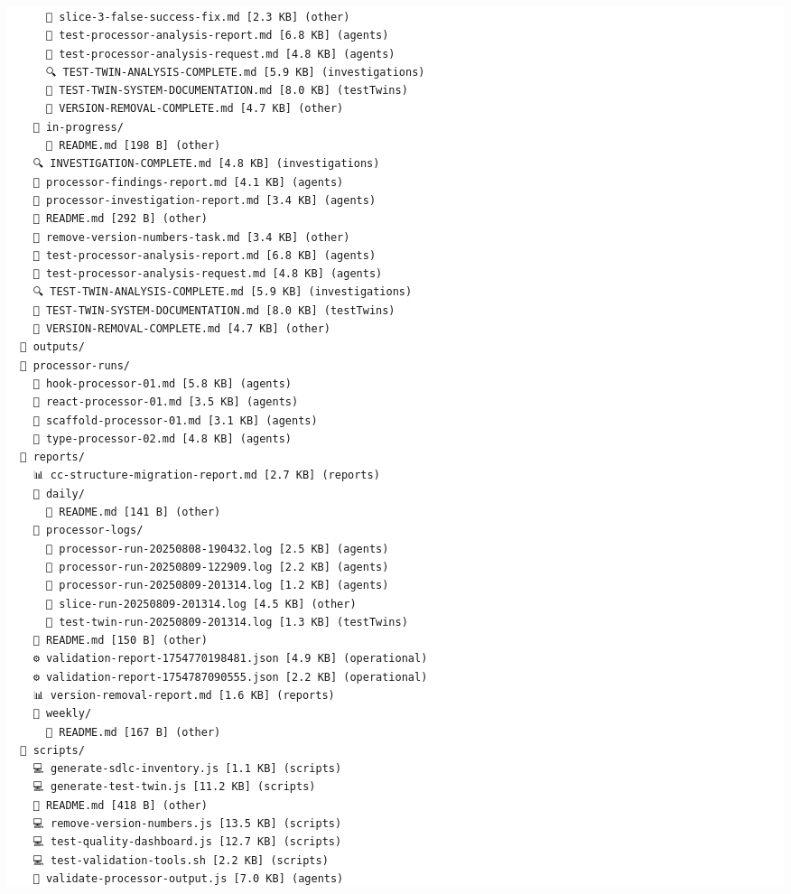 ```
      📄 slice-3-false-success-fix.md [2.3 KB] (other)
      🤖 test-processor-analysis-report.md [6.8 KB] (agents)
      🤖 test-processor-analysis-request.md [4.8 KB] (agents)
      🔍 TEST-TWIN-ANALYSIS-COMPLETE.md [5.9 KB] (investigations)
      🧪 TEST-TWIN-SYSTEM-DOCUMENTATION.md [8.0 KB] (testTwins)
      📄 VERSION-REMOVAL-COMPLETE.md [4.7 KB] (other)
    📁 in-progress/
      📄 README.md [198 B] (other)
    🔍 INVESTIGATION-COMPLETE.md [4.8 KB] (investigations)
    🤖 processor-findings-report.md [4.1 KB] (agents)
    🤖 processor-investigation-report.md [3.4 KB] (agents)
    📄 README.md [292 B] (other)
    📄 remove-version-numbers-task.md [3.4 KB] (other)
    🤖 test-processor-analysis-report.md [6.8 KB] (agents)
    🤖 test-processor-analysis-request.md [4.8 KB] (agents)
    🔍 TEST-TWIN-ANALYSIS-COMPLETE.md [5.9 KB] (investigations)
    🧪 TEST-TWIN-SYSTEM-DOCUMENTATION.md [8.0 KB] (testTwins)
    📄 VERSION-REMOVAL-COMPLETE.md [4.7 KB] (other)
  📁 outputs/
  📁 processor-runs/
    🤖 hook-processor-01.md [5.8 KB] (agents)
    🤖 react-processor-01.md [3.5 KB] (agents)
    🤖 scaffold-processor-01.md [3.1 KB] (agents)
    🤖 type-processor-02.md [4.8 KB] (agents)
  📁 reports/
    📊 cc-structure-migration-report.md [2.7 KB] (reports)
    📁 daily/
      📄 README.md [141 B] (other)
    📁 processor-logs/
      🤖 processor-run-20250808-190432.log [2.5 KB] (agents)
      🤖 processor-run-20250809-122909.log [2.2 KB] (agents)
      🤖 processor-run-20250809-201314.log [1.2 KB] (agents)
      📄 slice-run-20250809-201314.log [4.5 KB] (other)
      🧪 test-twin-run-20250809-201314.log [1.3 KB] (testTwins)
    📄 README.md [150 B] (other)
    ⚙️ validation-report-1754770198481.json [4.9 KB] (operational)
    ⚙️ validation-report-1754787090555.json [2.2 KB] (operational)
    📊 version-removal-report.md [1.6 KB] (reports)
    📁 weekly/
      📄 README.md [167 B] (other)
  📁 scripts/
    💻 generate-sdlc-inventory.js [1.1 KB] (scripts)
    💻 generate-test-twin.js [11.2 KB] (scripts)
    📄 README.md [418 B] (other)
    💻 remove-version-numbers.js [13.5 KB] (scripts)
    💻 test-quality-dashboard.js [12.7 KB] (scripts)
    💻 test-validation-tools.sh [2.2 KB] (scripts)
    🤖 validate-processor-output.js [7.0 KB] (agents)

```
